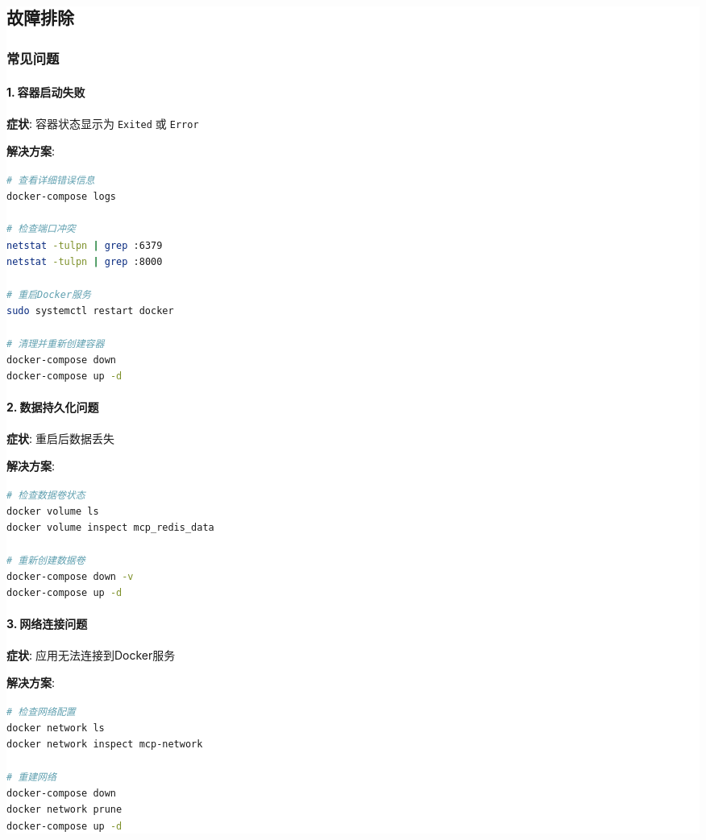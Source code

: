 ## 故障排除

### 常见问题

#### 1. 容器启动失败

**症状**: 容器状态显示为 `Exited` 或 `Error`

**解决方案**:
```bash
# 查看详细错误信息
docker-compose logs

# 检查端口冲突
netstat -tulpn | grep :6379
netstat -tulpn | grep :8000

# 重启Docker服务
sudo systemctl restart docker

# 清理并重新创建容器
docker-compose down
docker-compose up -d
```

#### 2. 数据持久化问题

**症状**: 重启后数据丢失

**解决方案**:
```bash
# 检查数据卷状态
docker volume ls
docker volume inspect mcp_redis_data

# 重新创建数据卷
docker-compose down -v
docker-compose up -d
```

#### 3. 网络连接问题

**症状**: 应用无法连接到Docker服务

**解决方案**:
```bash
# 检查网络配置
docker network ls
docker network inspect mcp-network

# 重建网络
docker-compose down
docker network prune
docker-compose up -d
```
